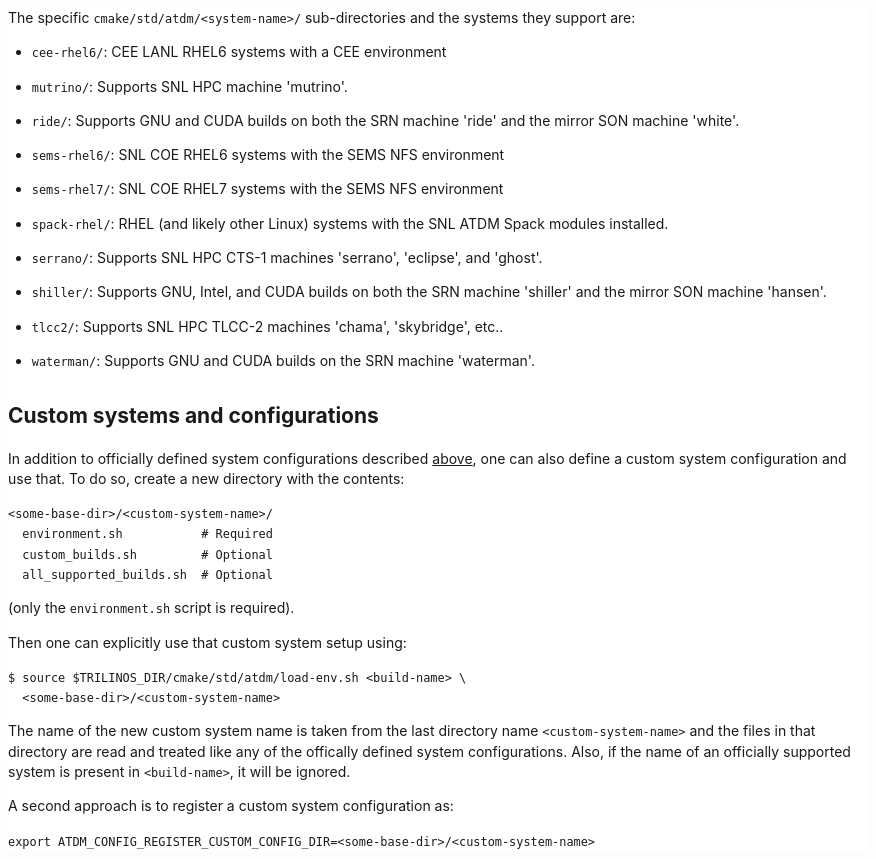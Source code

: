 The specific `cmake/std/atdm/<system-name>/` sub-directories and the systems
they support are:

* `cee-rhel6/`: CEE LANL RHEL6 systems with a CEE environment

* `mutrino/`: Supports SNL HPC machine 'mutrino'.

* `ride/`: Supports GNU and CUDA builds on both the SRN machine 'ride' and the
  mirror SON machine 'white'.

* `sems-rhel6/`: SNL COE RHEL6 systems with the SEMS NFS environment

* `sems-rhel7/`: SNL COE RHEL7 systems with the SEMS NFS environment

* `spack-rhel/`: RHEL (and likely other Linux) systems with the SNL ATDM Spack modules installed.

* `serrano/`: Supports SNL HPC CTS-1 machines 'serrano', 'eclipse', and
  'ghost'.

* `shiller/`: Supports GNU, Intel, and CUDA builds on both the SRN machine
  'shiller' and the mirror SON machine 'hansen'.

* `tlcc2/`: Supports SNL HPC TLCC-2 machines 'chama', 'skybridge', etc..

* `waterman/`: Supports GNU and CUDA builds on the SRN machine 'waterman'.


## Custom systems and configurations

In addition to officially defined system configurations described
[above](#specific-instructions-for-each-system), one can also define a custom
system configuration and use that.  To do so, create a new directory with the
contents:

```
<some-base-dir>/<custom-system-name>/
  environment.sh           # Required
  custom_builds.sh         # Optional
  all_supported_builds.sh  # Optional
```

(only the `environment.sh` script is required).

Then one can explicitly use that custom system setup using:

```
$ source $TRILINOS_DIR/cmake/std/atdm/load-env.sh <build-name> \
  <some-base-dir>/<custom-system-name>
```

The name of the new custom system name is taken from the last directory name
`<custom-system-name>` and the files in that directory are read and treated
like any of the offically defined system configurations.  Also, if the name of
an officially supported system is present in `<build-name>`, it will be
ignored.

A second approach is to register a custom system configuration as:

```
export ATDM_CONFIG_REGISTER_CUSTOM_CONFIG_DIR=<some-base-dir>/<custom-system-name>
```
